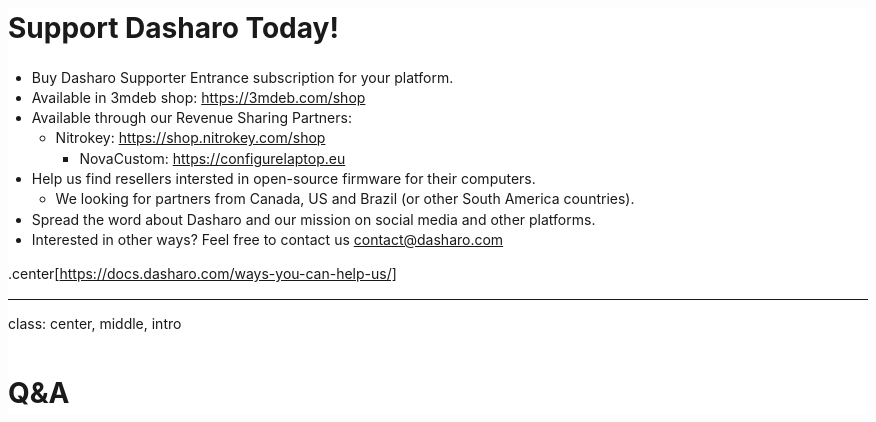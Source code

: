 
# Support Dasharo Today!

* Buy Dasharo Supporter Entrance subscription for your platform.
* Available in 3mdeb shop: https://3mdeb.com/shop
* Available through our Revenue Sharing Partners:
  - Nitrokey: https://shop.nitrokey.com/shop
	- NovaCustom: https://configurelaptop.eu
* Help us find resellers intersted in open-source firmware for their computers.
	- We looking for partners from Canada, US and Brazil (or other South America
    countries).
* Spread the word about Dasharo and our mission on social media and other platforms.
* Interested in other ways? Feel free to contact us contact@dasharo.com

.center[https://docs.dasharo.com/ways-you-can-help-us/]

---
class: center, middle, intro

# Q&A
